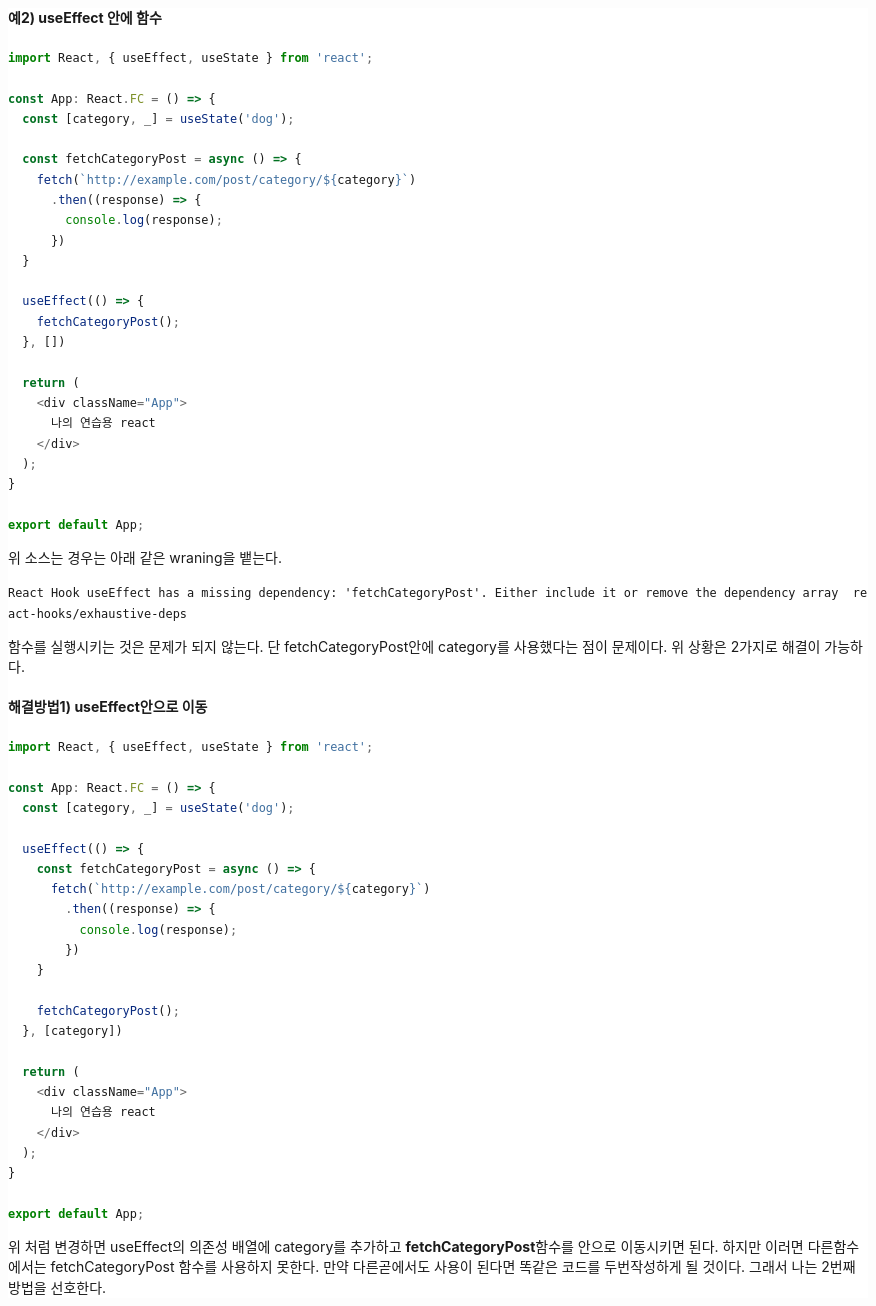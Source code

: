 #### 예2) useEffect 안에 함수
```javascript
import React, { useEffect, useState } from 'react';

const App: React.FC = () => {
  const [category, _] = useState('dog');

  const fetchCategoryPost = async () => {
    fetch(`http://example.com/post/category/${category}`)
      .then((response) => {
        console.log(response);
      })
  }

  useEffect(() => {
    fetchCategoryPost();
  }, [])

  return (
    <div className="App">
      나의 연습용 react
    </div>
  );
}

export default App;
```
위 소스는 경우는 아래 같은 wraning을 뱉는다.
```
React Hook useEffect has a missing dependency: 'fetchCategoryPost'. Either include it or remove the dependency array  react-hooks/exhaustive-deps
```
함수를 실행시키는 것은 문제가 되지 않는다. 단 fetchCategoryPost안에 category를 사용했다는 점이 문제이다. 위 상황은 2가지로 해결이 가능하다.


#### 해결방법1) useEffect안으로 이동
```javascript
import React, { useEffect, useState } from 'react';

const App: React.FC = () => {
  const [category, _] = useState('dog');

  useEffect(() => {
    const fetchCategoryPost = async () => {
      fetch(`http://example.com/post/category/${category}`)
        .then((response) => {
          console.log(response);
        })
    }

    fetchCategoryPost();
  }, [category])

  return (
    <div className="App">
      나의 연습용 react
    </div>
  );
}

export default App;
```
위 처럼 변경하면 useEffect의 의존성 배열에 category를 추가하고 **fetchCategoryPost**함수를 안으로 이동시키면 된다. 하지만 이러면 다른함수에서는 fetchCategoryPost 함수를 사용하지 못한다. 만약 다른곧에서도 사용이 된다면 똑같은 코드를 두번작성하게 될 것이다. 그래서 나는 2번째 방법을 선호한다.
